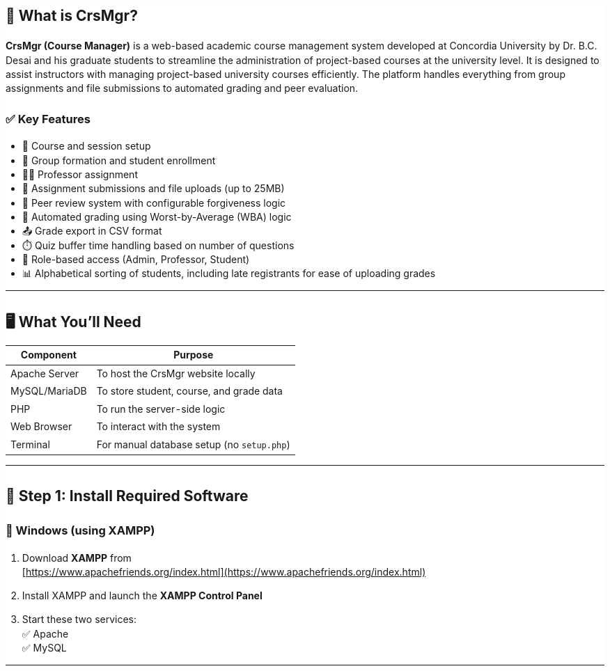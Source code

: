 ## 🧩 What is CrsMgr?

**CrsMgr (Course Manager)** is a web-based academic course management system developed at Concordia
 University by Dr. B.C. Desai and his graduate students to streamline the administration
 of project-based courses at the university level. It is designed to assist instructors with managing project-based university courses efficiently. The platform handles everything from group assignments and file submissions to automated grading and peer evaluation.

### ✅ Key Features

- 🏫 Course and session setup
- 👥 Group formation and student enrollment
- 🧑‍🏫 Professor assignment
- 📝 Assignment submissions and file uploads (up to 25MB)
- 🔁 Peer review system with configurable forgiveness logic
- 🧮 Automated grading using Worst-by-Average (WBA) logic
- 📤 Grade export in CSV format
- ⏱️ Quiz buffer time handling based on number of questions
- 🔐 Role-based access (Admin, Professor, Student)
- 📊 Alphabetical sorting of students, including late registrants for ease of uploading grades

---

## 🖥️ What You’ll Need

| Component       | Purpose                                    |
|----------------|--------------------------------------------|
| Apache Server  | To host the CrsMgr website locally         |
| MySQL/MariaDB  | To store student, course, and grade data   |
| PHP            | To run the server-side logic               |
| Web Browser    | To interact with the system                |
| Terminal       | For manual database setup (no `setup.php`) |

---

## 🧰 Step 1: Install Required Software

### 🔹 Windows (using XAMPP)

1. Download **XAMPP** from  
   [https://www.apachefriends.org/index.html](https://www.apachefriends.org/index.html)

2. Install XAMPP and launch the **XAMPP Control Panel**

3. Start these two services:  
   ✅ Apache  
   ✅ MySQL

---